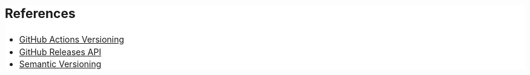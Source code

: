 ## References

- [GitHub Actions Versioning](https://docs.github.com/en/actions/creating-actions/about-custom-actions#using-release-management-for-actions)
- [GitHub Releases API](https://docs.github.com/en/rest/releases/releases)
- [Semantic Versioning](https://semver.org/)
